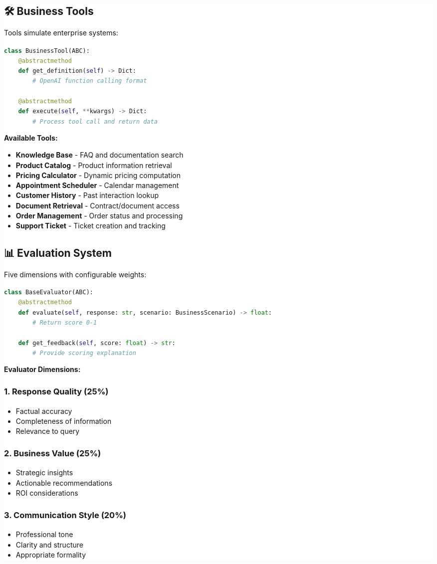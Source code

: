 ## 🛠️ Business Tools

Tools simulate enterprise systems:

```python
class BusinessTool(ABC):
    @abstractmethod
    def get_definition(self) -> Dict:
        # OpenAI function calling format
        
    @abstractmethod
    def execute(self, **kwargs) -> Dict:
        # Process tool call and return data
```

**Available Tools:**
- **Knowledge Base** - FAQ and documentation search
- **Product Catalog** - Product information retrieval
- **Pricing Calculator** - Dynamic pricing computation
- **Appointment Scheduler** - Calendar management
- **Customer History** - Past interaction lookup
- **Document Retrieval** - Contract/document access
- **Order Management** - Order status and processing
- **Support Ticket** - Ticket creation and tracking

## 📊 Evaluation System

Five dimensions with configurable weights:

```python
class BaseEvaluator(ABC):
    @abstractmethod
    def evaluate(self, response: str, scenario: BusinessScenario) -> float:
        # Return score 0-1
        
    def get_feedback(self, score: float) -> str:
        # Provide scoring explanation
```

**Evaluator Dimensions:**

### 1. Response Quality (25%)
- Factual accuracy
- Completeness of information
- Relevance to query

### 2. Business Value (25%)
- Strategic insights
- Actionable recommendations
- ROI considerations

### 3. Communication Style (20%)
- Professional tone
- Clarity and structure
- Appropriate formality
